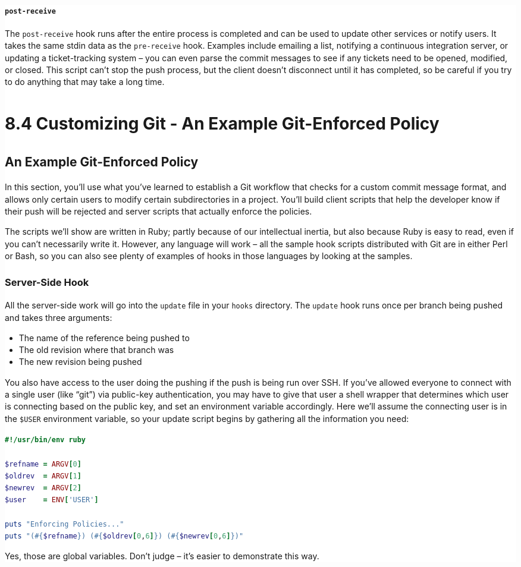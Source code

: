 #### `post-receive`

The `post-receive` hook runs after the entire process is completed and can be used to update other services or notify users. It takes the same stdin data as the `pre-receive` hook. Examples include emailing a list, notifying a continuous integration server, or updating a ticket-tracking system – you can even parse the commit messages to see if any tickets need to be opened, modified, or closed. This script can’t stop the push process, but the client doesn’t disconnect until it has completed, so be careful if you try to do anything that may take a long time.

# 8.4 Customizing Git - An Example Git-Enforced Policy

## An Example Git-Enforced Policy

In this section, you’ll use what you’ve learned to establish a Git workflow that checks for a custom commit message format, and allows only certain users to modify certain subdirectories in a project. You’ll build client scripts that help the developer know if their push will be rejected and server scripts that actually enforce the policies.

The scripts we’ll show are written in Ruby; partly because of our intellectual inertia, but also because Ruby is easy to read, even if you can’t necessarily write it. However, any language will work – all the sample hook scripts distributed with Git are in either Perl or Bash, so you can also see plenty of examples of hooks in those languages by looking at the samples.

### Server-Side Hook

All the server-side work will go into the `update` file in your `hooks` directory. The `update` hook runs once per branch being pushed and takes three arguments:

- The name of the reference being pushed to
- The old revision where that branch was
- The new revision being pushed

You also have access to the user doing the pushing if the push is being run over SSH. If you’ve allowed everyone to connect with a single user (like “git”) via public-key authentication, you may have to give that user a shell wrapper that determines which user is connecting based on the public key, and set an environment variable accordingly. Here we’ll assume the connecting user is in the `$USER` environment variable, so your update script begins by gathering all the information you need:

```ruby
#!/usr/bin/env ruby

$refname = ARGV[0]
$oldrev  = ARGV[1]
$newrev  = ARGV[2]
$user    = ENV['USER']

puts "Enforcing Policies..."
puts "(#{$refname}) (#{$oldrev[0,6]}) (#{$newrev[0,6]})"

```

Yes, those are global variables. Don’t judge – it’s easier to demonstrate this way.
